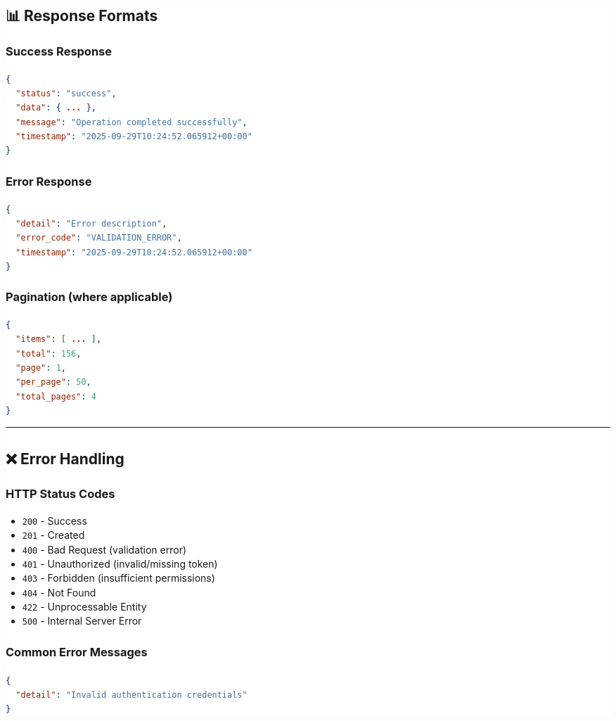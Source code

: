 ## 📊 Response Formats

### Success Response
```json
{
  "status": "success",
  "data": { ... },
  "message": "Operation completed successfully",
  "timestamp": "2025-09-29T10:24:52.065912+00:00"
}
```

### Error Response
```json
{
  "detail": "Error description",
  "error_code": "VALIDATION_ERROR",
  "timestamp": "2025-09-29T10:24:52.065912+00:00"
}
```

### Pagination (where applicable)
```json
{
  "items": [ ... ],
  "total": 156,
  "page": 1,
  "per_page": 50,
  "total_pages": 4
}
```

---

## ❌ Error Handling

### HTTP Status Codes
- `200` - Success
- `201` - Created
- `400` - Bad Request (validation error)
- `401` - Unauthorized (invalid/missing token)
- `403` - Forbidden (insufficient permissions)
- `404` - Not Found
- `422` - Unprocessable Entity
- `500` - Internal Server Error

### Common Error Messages
```json
{
  "detail": "Invalid authentication credentials"
}
```
